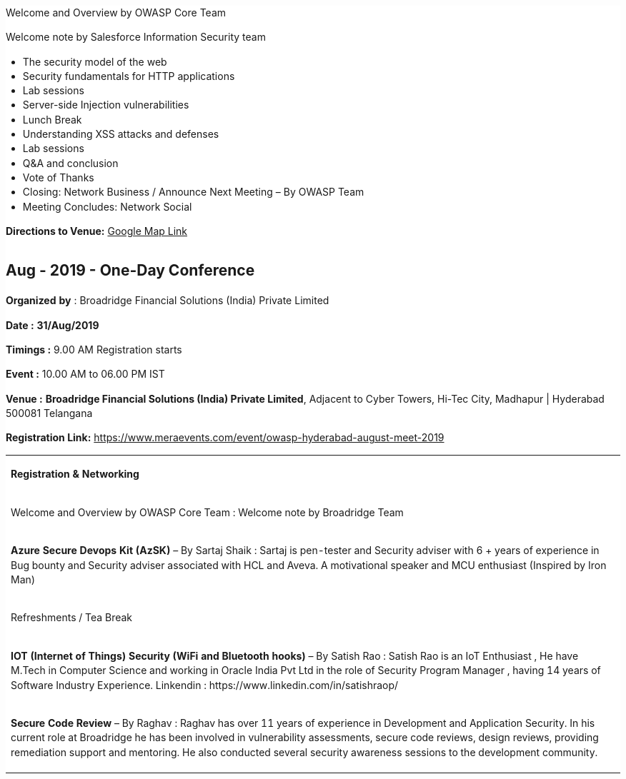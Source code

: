 Welcome and Overview by OWASP Core Team

Welcome note by Salesforce Information Security team

  - The security model of the web
  - Security fundamentals for HTTP applications
  - Lab sessions
  - Server-side Injection vulnerabilities
  - Lunch Break
  - Understanding XSS attacks and defenses
  - Lab sessions
  - Q\&A and conclusion
  - Vote of Thanks
  - Closing: Network Business / Announce Next Meeting – By OWASP Team
  - Meeting Concludes: Network Social

**Directions to Venue:** [Google Map
Link](https://www.google.com/maps/dir//Salesforce,+Block+5,+DivyaSree+Orion+IT%2FITES+SEZ,+Survey+66%2F1+Panmakhta,+Raidurg+Village,+Serilingampally+Mandal,+Ranga+Reddy+District,+Hyderabad,+Telangana+500032/@17.4225721,78.3081909,12z/data=!3m1!4b1!4m8!4m7!1m0!1)

## Aug - 2019 - One-Day Conference

**Organized** **by** : Broadridge Financial Solutions (India) Private
Limited

**Date :** **31/Aug/2019**

**Timings :** 9.00 AM Registration starts

**Event :** 10.00 AM to 06.00 PM IST

**Venue :** **Broadridge Financial Solutions (India) Private Limited**,
Adjacent to Cyber Towers, Hi-Tec City, Madhapur | Hyderabad 500081
Telangana

**Registration Link:**
<https://www.meraevents.com/event/owasp-hyderabad-august-meet-2019>

<table>
<tbody>
<tr class="odd">
<td><p><strong>Registration &amp; Networking</strong></p></td>
</tr>
<tr class="even">
<td><p>Welcome and Overview by OWASP Core Team : Welcome note by Broadridge Team</p></td>
</tr>
<tr class="odd">
<td><p><strong>Azure Secure Devops Kit (AzSK)</strong> – By Sartaj Shaik : Sartaj is pen-tester and Security adviser with 6 + years of experience in Bug bounty and Security adviser associated with HCL and Aveva. A motivational speaker and MCU enthusiast (Inspired by Iron Man)</p></td>
</tr>
<tr class="even">
<td><p>Refreshments / Tea Break</p></td>
</tr>
<tr class="odd">
<td><p><strong>IOT (Internet of Things) Security (WiFi and Bluetooth hooks)</strong> – By Satish Rao : Satish Rao is an IoT Enthusiast , He have M.Tech in Computer Science and working in Oracle India Pvt Ltd in the role of Security Program Manager , having 14 years of Software Industry Experience. Linkendin : https://www.linkedin.com/in/satishraop/</p></td>
</tr>
<tr class="even">
<td><p><strong>Secure Code Review</strong> – By Raghav : Raghav has over 11 years of experience in Development and Application Security. In his current role at Broadridge he has been involved in vulnerability assessments, secure code reviews, design reviews, providing remediation support and mentoring. He also conducted several security awareness sessions to the development community.</p></td>
</tr>